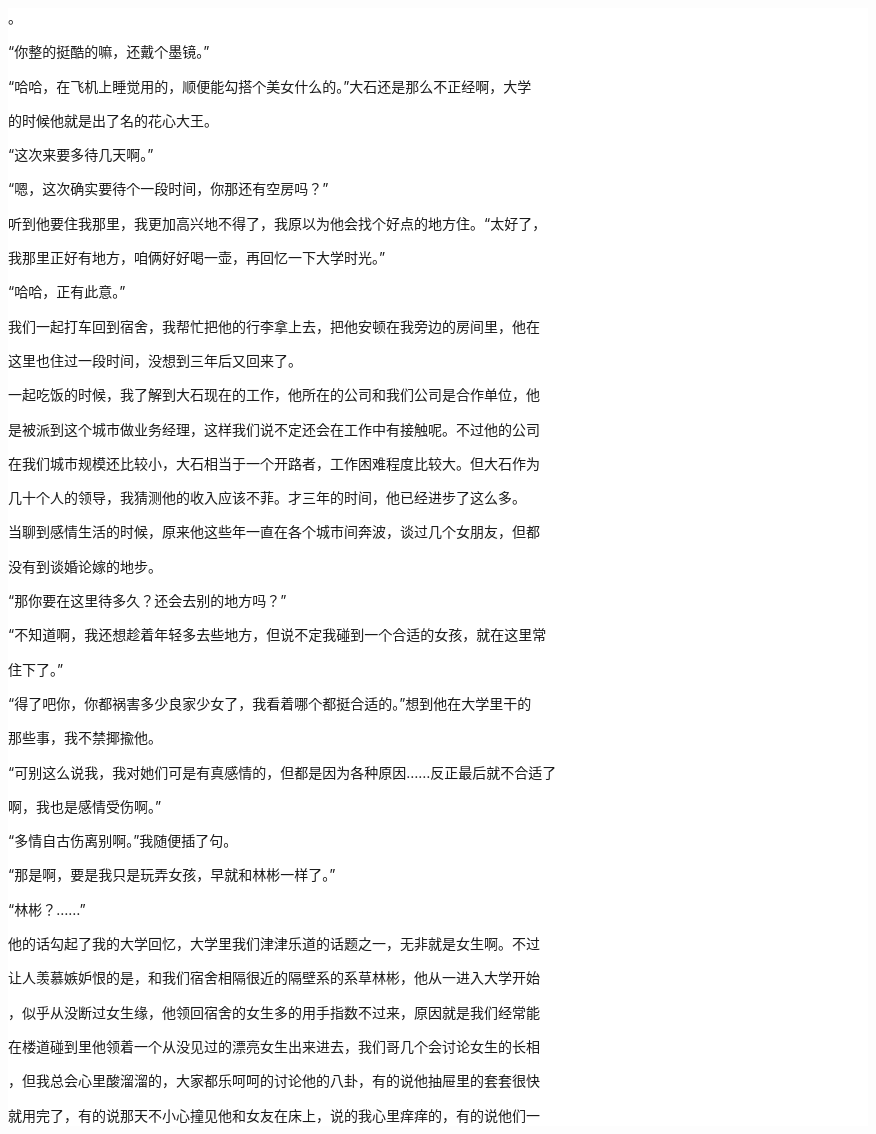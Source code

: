 。

“你整的挺酷的嘛，还戴个墨镜。”

“哈哈，在飞机上睡觉用的，顺便能勾搭个美女什么的。”大石还是那么不正经啊，大学

的时候他就是出了名的花心大王。

“这次来要多待几天啊。”

“嗯，这次确实要待个一段时间，你那还有空房吗？”

听到他要住我那里，我更加高兴地不得了，我原以为他会找个好点的地方住。“太好了，

我那里正好有地方，咱俩好好喝一壶，再回忆一下大学时光。”

“哈哈，正有此意。”

我们一起打车回到宿舍，我帮忙把他的行李拿上去，把他安顿在我旁边的房间里，他在

这里也住过一段时间，没想到三年后又回来了。

一起吃饭的时候，我了解到大石现在的工作，他所在的公司和我们公司是合作单位，他

是被派到这个城市做业务经理，这样我们说不定还会在工作中有接触呢。不过他的公司

在我们城市规模还比较小，大石相当于一个开路者，工作困难程度比较大。但大石作为

几十个人的领导，我猜测他的收入应该不菲。才三年的时间，他已经进步了这么多。

当聊到感情生活的时候，原来他这些年一直在各个城市间奔波，谈过几个女朋友，但都

没有到谈婚论嫁的地步。

“那你要在这里待多久？还会去别的地方吗？”

“不知道啊，我还想趁着年轻多去些地方，但说不定我碰到一个合适的女孩，就在这里常

住下了。”

“得了吧你，你都祸害多少良家少女了，我看着哪个都挺合适的。”想到他在大学里干的

那些事，我不禁揶揄他。

“可别这么说我，我对她们可是有真感情的，但都是因为各种原因……反正最后就不合适了

啊，我也是感情受伤啊。”

“多情自古伤离别啊。”我随便插了句。

“那是啊，要是我只是玩弄女孩，早就和林彬一样了。”

“林彬？……”

他的话勾起了我的大学回忆，大学里我们津津乐道的话题之一，无非就是女生啊。不过

让人羡慕嫉妒恨的是，和我们宿舍相隔很近的隔壁系的系草林彬，他从一进入大学开始

，似乎从没断过女生缘，他领回宿舍的女生多的用手指数不过来，原因就是我们经常能

在楼道碰到里他领着一个从没见过的漂亮女生出来进去，我们哥几个会讨论女生的长相

，但我总会心里酸溜溜的，大家都乐呵呵的讨论他的八卦，有的说他抽屉里的套套很快

就用完了，有的说那天不小心撞见他和女友在床上，说的我心里痒痒的，有的说他们一
